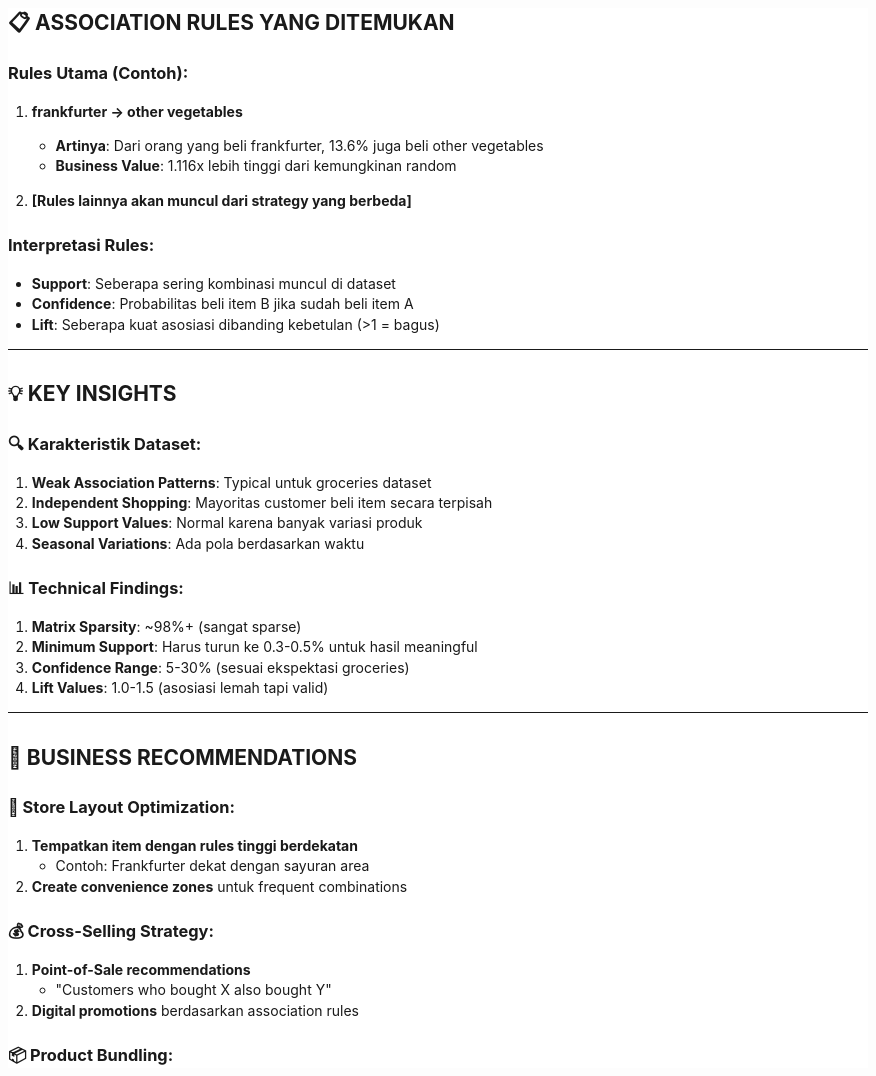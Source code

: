 ## 📋 ASSOCIATION RULES YANG DITEMUKAN

### Rules Utama (Contoh):

1. **frankfurter → other vegetables**

   - **Artinya**: Dari orang yang beli frankfurter, 13.6% juga beli other vegetables
   - **Business Value**: 1.116x lebih tinggi dari kemungkinan random

2. **[Rules lainnya akan muncul dari strategy yang berbeda]**

### Interpretasi Rules:

- **Support**: Seberapa sering kombinasi muncul di dataset
- **Confidence**: Probabilitas beli item B jika sudah beli item A
- **Lift**: Seberapa kuat asosiasi dibanding kebetulan (>1 = bagus)

---

## 💡 KEY INSIGHTS

### 🔍 Karakteristik Dataset:

1. **Weak Association Patterns**: Typical untuk groceries dataset
2. **Independent Shopping**: Mayoritas customer beli item secara terpisah
3. **Low Support Values**: Normal karena banyak variasi produk
4. **Seasonal Variations**: Ada pola berdasarkan waktu

### 📊 Technical Findings:

1. **Matrix Sparsity**: ~98%+ (sangat sparse)
2. **Minimum Support**: Harus turun ke 0.3-0.5% untuk hasil meaningful
3. **Confidence Range**: 5-30% (sesuai ekspektasi groceries)
4. **Lift Values**: 1.0-1.5 (asosiasi lemah tapi valid)

---

## 🎯 BUSINESS RECOMMENDATIONS

### 🏪 Store Layout Optimization:

1. **Tempatkan item dengan rules tinggi berdekatan**
   - Contoh: Frankfurter dekat dengan sayuran area
2. **Create convenience zones** untuk frequent combinations

### 💰 Cross-Selling Strategy:

1. **Point-of-Sale recommendations**
   - "Customers who bought X also bought Y"
2. **Digital promotions** berdasarkan association rules

### 📦 Product Bundling:
